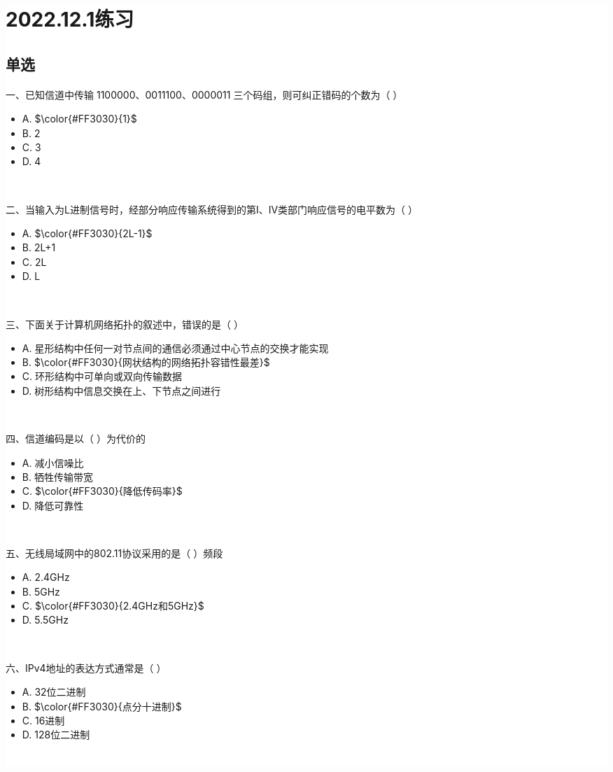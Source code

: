 # 2022.12.1练习

## 单选

一、已知信道中传输 1100000、0011100、0000011 三个码组，则可纠正错码的个数为（ ）

* A. $\color{#FF3030}{1}$
* B. 2
* C. 3
* D. 4

<br>

二、当输入为L进制信号时，经部分响应传输系统得到的第I、IV类部门响应信号的电平数为（ ）

* A. $\color{#FF3030}{2L-1}$
* B. 2L+1
* C. 2L
* D. L

<br>

三、下面关于计算机网络拓扑的叙述中，错误的是（ ）

* A. 星形结构中任何一对节点间的通信必须通过中心节点的交换才能实现
* B. $\color{#FF3030}{网状结构的网络拓扑容错性最差}$
* C. 环形结构中可单向或双向传输数据
* D. 树形结构中信息交换在上、下节点之间进行

<br>

四、信道编码是以（ ）为代价的

* A. 减小信噪比
* B. 牺牲传输带宽
* C. $\color{#FF3030}{降低传码率}$
* D. 降低可靠性

<br>

五、无线局域网中的802.11协议采用的是（ ）频段

* A. 2.4GHz
* B. 5GHz
* C. $\color{#FF3030}{2.4GHz和5GHz}$
* D. 5.5GHz

<br>

六、IPv4地址的表达方式通常是（ ）

* A. 32位二进制
* B. $\color{#FF3030}{点分十进制}$
* C. 16进制
* D. 128位二进制

<br>
